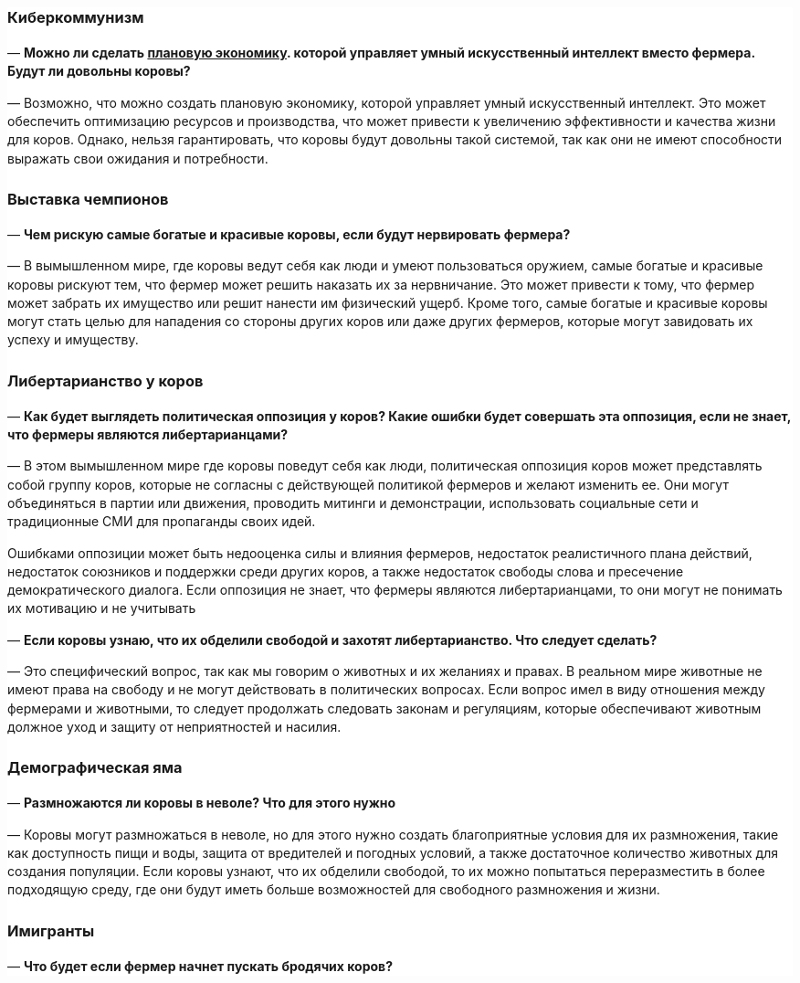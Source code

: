 ### Киберкоммунизм

— **Можно ли сделать [плановую экономику](https://www.youtube.com/watch?v=0eGAcKMiJGc). которой управляет умный искусственный интеллект вместо фермера. Будут ли довольны коровы?**

— Возможно, что можно создать плановую экономику, которой управляет умный искусственный интеллект. Это может обеспечить оптимизацию ресурсов и производства, что может привести к увеличению эффективности и качества жизни для коров. Однако, нельзя гарантировать, что коровы будут довольны такой системой, так как они не имеют способности выражать свои ожидания и потребности.

### Выставка чемпионов

— **Чем рискую самые богатые и красивые коровы, если будут нервировать фермера?**

— В вымышленном мире, где коровы ведут себя как люди и умеют пользоваться оружием, самые богатые и красивые коровы рискуют тем, что фермер может решить наказать их за нервничание. Это может привести к тому, что фермер может забрать их имущество или решит нанести им физический ущерб. Кроме того, самые богатые и красивые коровы могут стать целью для нападения со стороны других коров или даже других фермеров, которые могут завидовать их успеху и имуществу.

### Либертарианство у коров

— **Как будет выглядеть политическая оппозиция у коров? Какие ошибки будет совершать эта оппозиция, если не знает, что фермеры являются либертарианцами?**

— В этом вымышленном мире где коровы поведут себя как люди, политическая оппозиция коров может представлять собой группу коров, которые не согласны с действующей политикой фермеров и желают изменить ее. Они могут объединяться в партии или движения, проводить митинги и демонстрации, использовать социальные сети и традиционные СМИ для пропаганды своих идей.

Ошибками оппозиции может быть недооценка силы и влияния фермеров, недостаток реалистичного плана действий, недостаток союзников и поддержки среди других коров, а также недостаток свободы слова и пресечение демократического диалога. Если оппозиция не знает, что фермеры являются либертарианцами, то они могут не понимать их мотивацию и не учитывать

— **Если коровы узнаю, что их обделили свободой и захотят либертарианство. Что следует сделать?**

— Это специфический вопрос, так как мы говорим о животных и их желаниях и правах. В реальном мире животные не имеют права на свободу и не могут действовать в политических вопросах. Если вопрос имел в виду отношения между фермерами и животными, то следует продолжать следовать законам и регуляциям, которые обеспечивают животным должное уход и защиту от неприятностей и насилия.

### Демографическая яма

— **Размножаются ли коровы в неволе? Что для этого нужно**

— Коровы могут размножаться в неволе, но для этого нужно создать благоприятные условия для их размножения, такие как доступность пищи и воды, защита от вредителей и погодных условий, а также достаточное количество животных для создания популяции. Если коровы узнают, что их обделили свободой, то их можно попытаться переразместить в более подходящую среду, где они будут иметь больше возможностей для свободного размножения и жизни.

### Имигранты

— **Что будет если фермер начнет пускать бродячих коров?**
